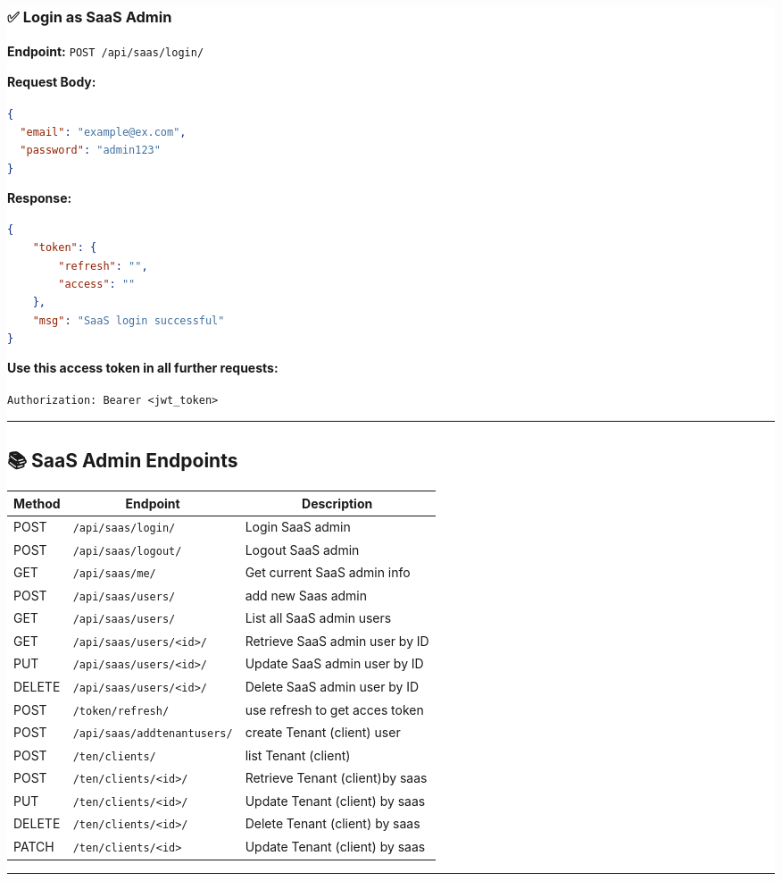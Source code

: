 


### ✅ Login as SaaS Admin

**Endpoint:** `POST /api/saas/login/`

**Request Body:**

```json
{
  "email": "example@ex.com",
  "password": "admin123"
}
```

**Response:**

```json
{
    "token": {
        "refresh": "",
        "access": ""
    },
    "msg": "SaaS login successful"
}
```

**Use this access token in all further requests:**

```
Authorization: Bearer <jwt_token>
```

---

## 📚 SaaS Admin Endpoints

| Method | Endpoint                | Description                    |
| ------ | ----------------------- | ------------------------------ |
| POST   | `/api/saas/login/`      | Login SaaS admin               |
| POST   | `/api/saas/logout/`     | Logout SaaS admin              |
| GET    | `/api/saas/me/`         | Get current SaaS admin info    |
| POST   | `/api/saas/users/`      | add new Saas admin             |
| GET    | `/api/saas/users/`      | List all SaaS admin users      |
| GET    | `/api/saas/users/<id>/` | Retrieve SaaS admin user by ID |
| PUT    | `/api/saas/users/<id>/` | Update SaaS admin user by ID   |
| DELETE | `/api/saas/users/<id>/` | Delete SaaS admin user by ID   |
| POST   | `/token/refresh/`       | use refresh to get acces token |
| POST   | `/api/saas/addtenantusers/`| create Tenant (client) user |
| POST   | `/ten/clients/`         | list Tenant (client)           |
| POST   | `/ten/clients/<id>/`    | Retrieve Tenant (client)by saas|
| PUT    | `/ten/clients/<id>/`    | Update Tenant (client) by saas |
| DELETE | `/ten/clients/<id>/`    | Delete Tenant (client) by saas |
| PATCH  | `/ten/clients/<id>`     | Update Tenant (client) by saas |
---
